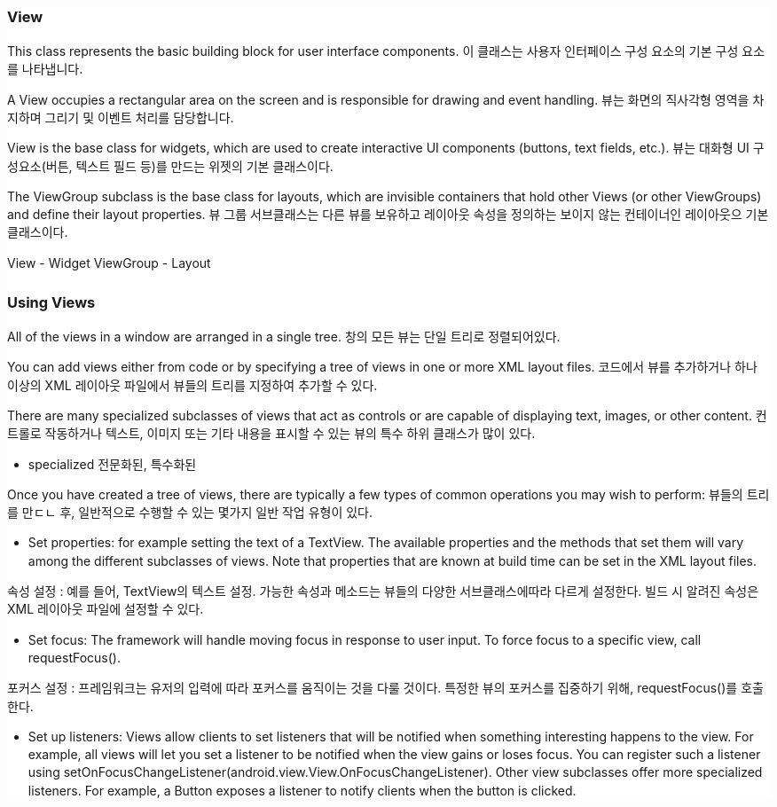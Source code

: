 
### View

This class represents the basic building block for user interface components. 
이 클래스는 사용자 인터페이스 구성 요소의 기본 구성 요소를 나타냅니다.

A View occupies a rectangular area on the screen and is responsible for drawing and event handling. 
뷰는 화면의 직사각형 영역을 차지하며 그리기 및 이벤트 처리를 담당합니다.

View is the base class for widgets, which are used to create interactive UI components (buttons, text fields, etc.). 
뷰는 대화형 UI 구성요소(버튼, 텍스트 필드 등)를 만드는 위젯의 기본 클래스이다.

The ViewGroup subclass is the base class for layouts, which are invisible containers that hold other Views (or other ViewGroups) and define their layout properties.
뷰 그룹 서브클래스는 다른 뷰를 보유하고 레이아웃 속성을 정의하는 보이지 않는 컨테이너인 레이아웃으 기본 클래스이다.

View - Widget
ViewGroup - Layout

### Using Views

All of the views in a window are arranged in a single tree.
창의 모든 뷰는 단일 트리로 정렬되어있다.

You can add views either from code or by specifying a tree of views in one or more XML layout files. 
코드에서 뷰를 추가하거나 하나 이상의 XML 레이아웃 파일에서 뷰들의 트리를 지정하여 추가할 수 있다.

There are many specialized subclasses of views that act as controls or are capable of displaying text, images, or other content.
컨트롤로 작동하거나 텍스트, 이미지 또는 기타 내용을 표시할 수 있는 뷰의 특수 하위 클래스가 많이 있다.

* specialized 전문화된, 특수화된

Once you have created a tree of views, there are typically a few types of common operations you may wish to perform:
뷰들의 트리를 만ㄷㄴ 후, 일반적으로 수행할 수 있는 몇가지 일반 작업 유형이 있다.

- Set properties: for example setting the text of a TextView. The available properties and the methods that set them will vary among the different subclasses of views. Note that properties that are known at build time can be set in the XML layout files.

속성 설정 : 예를 들어, TextView의 텍스트 설정.
가능한 속성과 메소드는 뷰들의 다양한 서브클래스에따라 다르게 설정한다. 빌드 시 알려진 속성은 XML 레이아웃 파일에 설정할 수 있다. 


- Set focus: The framework will handle moving focus in response to user input. To force focus to a specific view, call requestFocus().

포커스 설정 : 프레임워크는 유저의 입력에 따라 포커스를 움직이는 것을 다룰 것이다. 특정한 뷰의 포커스를 집중하기 위해, requestFocus()를 호출한다.

- Set up listeners: Views allow clients to set listeners that will be notified when something interesting happens to the view. For example, all views will let you set a listener to be notified when the view gains or loses focus. You can register such a listener using setOnFocusChangeListener(android.view.View.OnFocusChangeListener). Other view subclasses offer more specialized listeners. For example, a Button exposes a listener to notify clients when the button is clicked.
